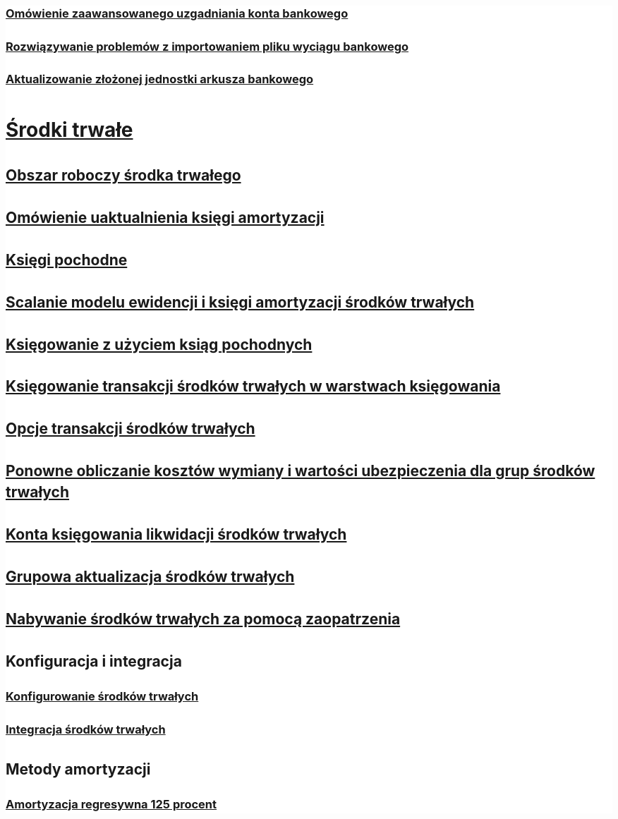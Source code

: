 ### [Omówienie zaawansowanego uzgadniania konta bankowego](cash-bank-management/advanced-bank-reconciliation-overview.md)
### [Rozwiązywanie problemów z importowaniem pliku wyciągu bankowego](cash-bank-management/import-bank-statement-file-failed-incorrect-results.md)
### [Aktualizowanie złożonej jednostki arkusza bankowego](cash-bank-management/upgrade-bank-journal-composite-entity.md)
# [Środki trwałe](fixed-assets/fixed-assets.md)
## [Obszar roboczy środka trwałego](fixed-assets/fixed-asset-workspace.md)
## [Omówienie uaktualnienia księgi amortyzacji](fixed-assets/depreciation-book-upgrade-considerations.md)
## [Księgi pochodne](fixed-assets/derived-books.md)
## [Scalanie modelu ewidencji i księgi amortyzacji środków trwałych](fixed-assets/fixed-asset-value-model-depreciation-book-merge.md)
## [Księgowanie z użyciem ksiąg pochodnych](fixed-assets/post-derived-value-models.md)
## [Księgowanie transakcji środków trwałych w warstwach księgowania](fixed-assets/post-fixed-asset-transactions-posting-layers.md)
## [Opcje transakcji środków trwałych](fixed-assets/enter-fixed-asset-transactions.md)
## [Ponowne obliczanie kosztów wymiany i wartości ubezpieczenia dla grup środków trwałych](fixed-assets/recalculate-replacement-costs-insured-values-fixed-asset-groups.md)
## [Konta księgowania likwidacji środków trwałych](fixed-assets/fixed-asset-disposal-posting-accounts.md)
## [Grupowa aktualizacja środków trwałych](fixed-assets/fixed-asset-mass-update.md)
## [Nabywanie środków trwałych za pomocą zaopatrzenia](fixed-assets/acquire-assets-procurement.md)
## Konfiguracja i integracja
### [Konfigurowanie środków trwałych](fixed-assets/set-up-fixed-assets.md)
### [Integracja środków trwałych](fixed-assets/fixed-asset-integration.md)
## Metody amortyzacji
### [Amortyzacja regresywna 125 procent](fixed-assets/125-percent-reducing-balance-depreciation.md)